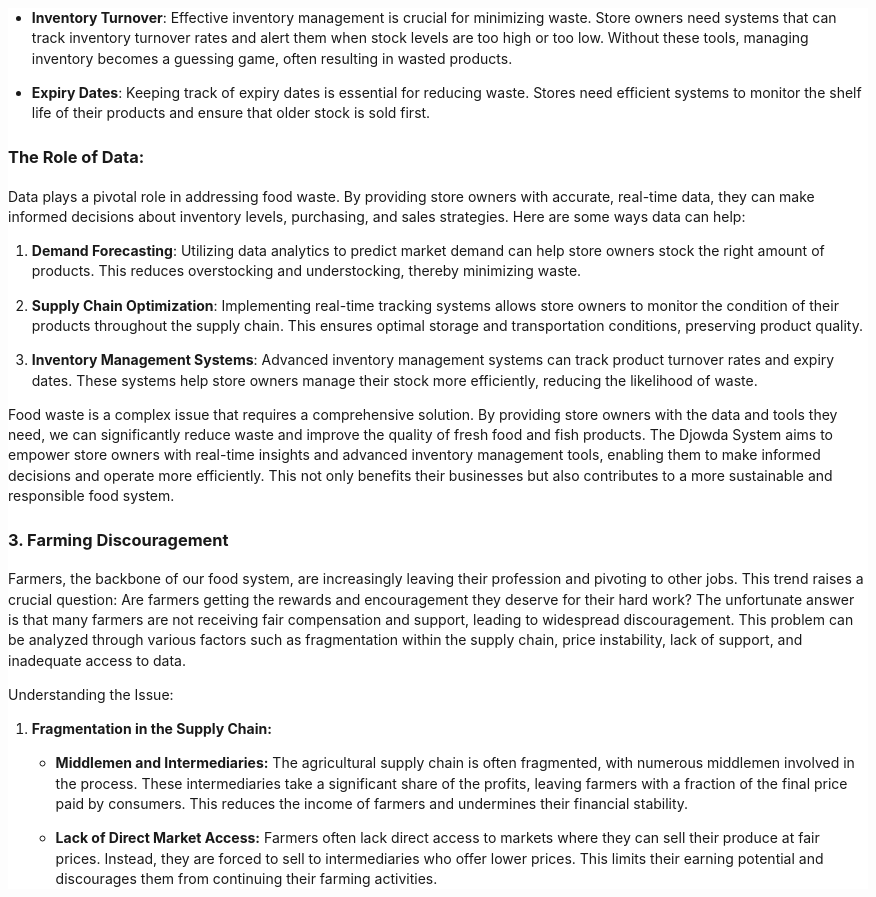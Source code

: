 - **Inventory Turnover**: Effective inventory management is crucial for minimizing waste. Store owners need systems that can track inventory turnover rates and alert them when stock levels are too high or too low. Without these tools, managing inventory becomes a guessing game, often resulting in wasted products.

- **Expiry Dates**: Keeping track of expiry dates is essential for reducing waste. Stores need efficient systems to monitor the shelf life of their products and ensure that older stock is sold first.

### The Role of Data:

Data plays a pivotal role in addressing food waste. By providing store owners with accurate, real-time data, they can make informed decisions about inventory levels, purchasing, and sales strategies. Here are some ways data can help:

1. **Demand Forecasting**: Utilizing data analytics to predict market demand can help store owners stock the right amount of products. This reduces overstocking and understocking, thereby minimizing waste.

2. **Supply Chain Optimization**: Implementing real-time tracking systems allows store owners to monitor the condition of their products throughout the supply chain. This ensures optimal storage and transportation conditions, preserving product quality.

3. **Inventory Management Systems**: Advanced inventory management systems can track product turnover rates and expiry dates. These systems help store owners manage their stock more efficiently, reducing the likelihood of waste.

Food waste is a complex issue that requires a comprehensive solution. By providing store owners with the data and tools they need, we can significantly reduce waste and improve the quality of fresh food and fish products. The Djowda System aims to empower store owners with real-time insights and advanced inventory management tools, enabling them to make informed decisions and operate more efficiently. This not only benefits their businesses but also contributes to a more sustainable and responsible food system.

### 3. Farming Discouragement

Farmers, the backbone of our food system, are increasingly leaving their profession and pivoting to other jobs. This trend raises a crucial question: Are farmers getting the rewards and encouragement they deserve for their hard work? The unfortunate answer is that many farmers are not receiving fair compensation and support, leading to widespread discouragement. This problem can be analyzed through various factors such as fragmentation within the supply chain, price instability, lack of support, and inadequate access to data.

Understanding the Issue:

1. **Fragmentation in the Supply Chain:**

   - **Middlemen and Intermediaries:** The agricultural supply chain is often fragmented, with numerous middlemen involved in the process. These intermediaries take a significant share of the profits, leaving farmers with a fraction of the final price paid by consumers. This reduces the income of farmers and undermines their financial stability.

   - **Lack of Direct Market Access:** Farmers often lack direct access to markets where they can sell their produce at fair prices. Instead, they are forced to sell to intermediaries who offer lower prices. This limits their earning potential and discourages them from continuing their farming activities.
